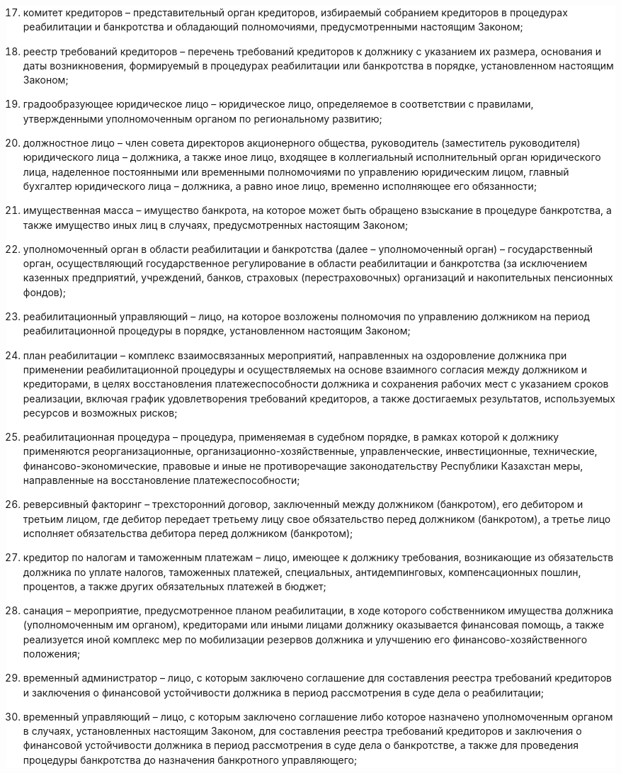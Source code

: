 17) комитет кредиторов – представительный орган кредиторов, избираемый собранием кредиторов в процедурах реабилитации и банкротства и обладающий полномочиями, предусмотренными настоящим Законом;

18) реестр требований кредиторов – перечень требований кредиторов к должнику с указанием их размера, основания и даты возникновения, формируемый в процедурах реабилитации или банкротства в порядке, установленном настоящим Законом;

19) градообразующее юридическое лицо – юридическое лицо, определяемое в соответствии с правилами, утвержденными уполномоченным органом по региональному развитию;

20) должностное лицо – член совета директоров акционерного общества, руководитель (заместитель руководителя) юридического лица – должника, а также иное лицо, входящее в коллегиальный исполнительный орган юридического лица, наделенное постоянными или временными полномочиями по управлению юридическим лицом, главный бухгалтер юридического лица – должника, а равно иное лицо, временно исполняющее его обязанности;

21) имущественная масса – имущество банкрота, на которое может быть обращено взыскание в процедуре банкротства, а также имущество иных лиц в случаях, предусмотренных настоящим Законом;

22) уполномоченный орган в области реабилитации и банкротства (далее – уполномоченный орган) – государственный орган, осуществляющий государственное регулирование в области реабилитации и банкротства (за исключением казенных предприятий, учреждений, банков, страховых (перестраховочных) организаций и накопительных пенсионных фондов);

23) реабилитационный управляющий – лицо, на которое возложены полномочия по управлению должником на период реабилитационной процедуры в порядке, установленном настоящим Законом;

24) план реабилитации – комплекс взаимосвязанных мероприятий, направленных на оздоровление должника при применении реабилитационной процедуры и осуществляемых на основе взаимного согласия между должником и кредиторами, в целях восстановления платежеспособности должника и сохранения рабочих мест с указанием сроков реализации, включая график удовлетворения требований кредиторов, а также достигаемых результатов, используемых ресурсов и возможных рисков;

25) реабилитационная процедура – процедура, применяемая в судебном порядке, в рамках которой к должнику применяются реорганизационные, организационно-хозяйственные, управленческие, инвестиционные, технические, финансово-экономические, правовые и иные не противоречащие законодательству Республики Казахстан меры, направленные на восстановление платежеспособности;

26) реверсивный факторинг – трехсторонний договор, заключенный между должником (банкротом), его дебитором и третьим лицом, где дебитор передает третьему лицу свое обязательство перед должником (банкротом), а третье лицо исполняет обязательства дебитора перед должником (банкротом);

27) кредитор по налогам и таможенным платежам – лицо, имеющее к должнику требования, возникающие из обязательств должника по уплате налогов, таможенных платежей, специальных, антидемпинговых, компенсационных пошлин, процентов, а также других обязательных платежей в бюджет;

28) санация – мероприятие, предусмотренное планом реабилитации, в ходе которого собственником имущества должника (уполномоченным им органом), кредиторами или иными лицами должнику оказывается финансовая помощь, а также реализуется иной комплекс мер по мобилизации резервов должника и улучшению его финансово-хозяйственного положения;

29) временный администратор – лицо, с которым заключено соглашение для составления реестра требований кредиторов и заключения о финансовой устойчивости должника в период рассмотрения в суде дела о реабилитации;

30) временный управляющий – лицо, с которым заключено соглашение либо которое назначено уполномоченным органом в случаях, установленных настоящим Законом, для составления реестра требований кредиторов и заключения о финансовой устойчивости должника в период рассмотрения в суде дела о банкротстве, а также для проведения процедуры банкротства до назначения банкротного управляющего;
